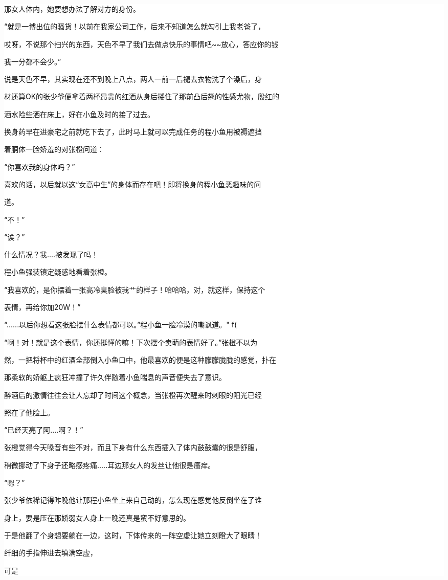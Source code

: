 那女人体内，她要想办法了解对方的身份。

“就是一博出位的骚货！以前在我家公司工作，后来不知道怎么就勾引上我老爸了，

哎呀，不说那个扫兴的东西，天色不早了我们去做点快乐的事情吧~~放心，答应你的钱

我一分都不会少。”

说是天色不早，其实现在还不到晚上八点，两人一前一后褪去衣物洗了个澡后，身

材还算OK的张少爷便拿着两杯昂贵的红酒从身后搂住了那前凸后翘的性感尤物，殷红的

酒水险些洒在床上，好在小鱼及时的接了过去。

换身药早在进豪宅之前就吃下去了，此时马上就可以完成任务的程小鱼用被褥遮挡

着胴体一脸娇羞的对张橙问道：

“你喜欢我的身体吗？”

喜欢的话，以后就以这“女高中生”的身体而存在吧！即将换身的程小鱼恶趣味的问

道。

“不！”

“诶？”

什么情况？我....被发现了吗！

程小鱼强装镇定疑惑地看着张橙。

“我喜欢的，是你摆着一张高冷臭脸被我艹的样子！哈哈哈，对，就这样，保持这个

表情，再给你加20W！”

“......以后你想看这张脸摆什么表情都可以。”程小鱼一脸冷漠的嘲讽道。" f(

“啊！对！就是这个表情，你还挺懂的嘛！下次摆个卖萌的表情好了。”张橙不以为

然，一把将杯中的红酒全部倒入小鱼口中，他最喜欢的便是这种朦朦胧胧的感觉，扑在

那柔软的娇躯上疯狂冲撞了许久伴随着小鱼喘息的声音便失去了意识。

醉酒后的激情往往会让人忘却了时间这个概念，当张橙再次醒来时刺眼的阳光已经

照在了他脸上。

“已经天亮了阿....啊？！”

张橙觉得今天嗓音有些不对，而且下身有什么东西插入了体内鼓鼓囊的很是舒服，

稍微挪动了下身子还略感疼痛.....耳边那女人的发丝让他很是瘙痒。

“嗯？”

张少爷依稀记得昨晚他让那程小鱼坐上来自己动的，怎么现在感觉他反倒坐在了谁

身上，要是压在那娇弱女人身上一晚还真是蛮不好意思的。

于是他翻了个身想要躺在一边，这时，下体传来的一阵空虚让她立刻瞪大了眼睛！

纤细的手指伸进去填满空虚，

可是
